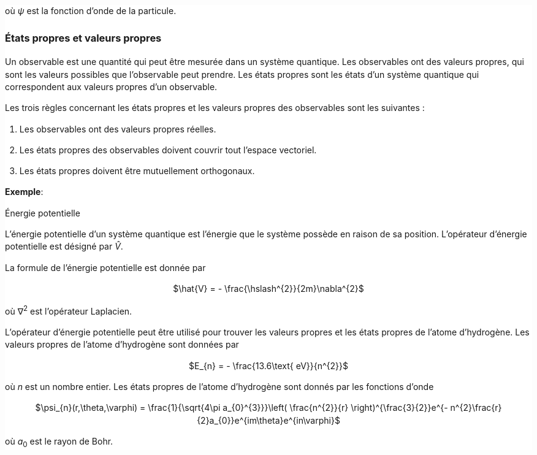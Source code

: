 </div>

où $\psi$ est la fonction d’onde de la particule.

### États propres et valeurs propres

Un observable est une quantité qui peut être mesurée dans un système
quantique. Les observables ont des valeurs propres, qui sont les valeurs
possibles que l’observable peut prendre. Les états propres sont les
états d’un système quantique qui correspondent aux valeurs propres d’un
observable.

Les trois règles concernant les états propres et les valeurs propres des
observables sont les suivantes :

1.  Les observables ont des valeurs propres réelles.

2.  Les états propres des observables doivent couvrir tout l’espace
    vectoriel.

3.  Les états propres doivent être mutuellement orthogonaux.

**Exemple**:

Énergie potentielle

L’énergie potentielle d’un système quantique est l’énergie que le
système possède en raison de sa position. L’opérateur d’énergie
potentielle est désigné par $\hat{V}$.

La formule de l’énergie potentielle est donnée par

<div markdown="1" align="center">

$\hat{V} = - \frac{\hslash^{2}}{2m}\nabla^{2}$

</div>

où $\nabla^{2}$ est l’opérateur Laplacien.

L’opérateur d’énergie potentielle peut être utilisé pour trouver les
valeurs propres et les états propres de l’atome d’hydrogène. Les valeurs
propres de l’atome d’hydrogène sont données par

<div markdown="1" align="center">

$E_{n} = - \frac{13.6\text{  eV}}{n^{2}}$

</div>

où $n$ est un nombre entier. Les états propres de l’atome d’hydrogène
sont donnés par les fonctions d’onde

<div markdown="1" align="center">

$\psi_{n}(r,\theta,\varphi) = \frac{1}{\sqrt{4\pi a_{0}^{3}}}\left( \frac{n^{2}}{r} \right)^{\frac{3}{2}}e^{- n^{2}\frac{r}{2}a_{0}}e^{im\theta}e^{in\varphi}$

</div>

où $a_{0}$ est le rayon de Bohr.
